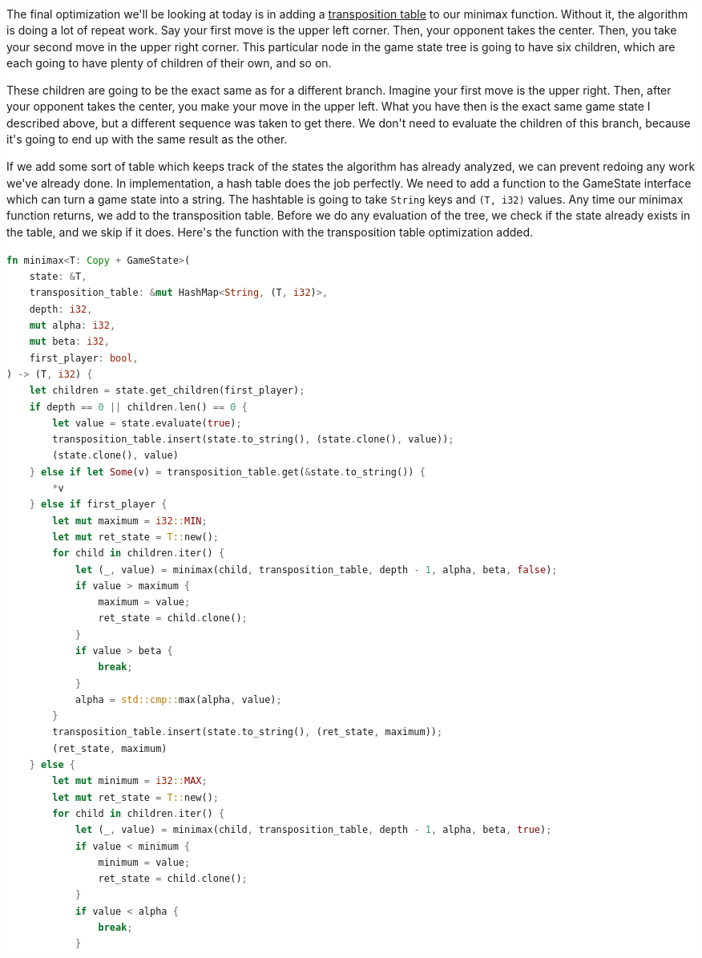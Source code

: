 The final optimization we'll be looking at today is in adding a [transposition table](https://en.wikipedia.org/wiki/Transposition_table) to our minimax function. Without it, the algorithm is doing a lot of repeat work. Say your first move is the upper left corner. Then, your opponent takes the center. Then, you take your second move in the upper right corner. This particular node in the game state tree is going to have six children, which are each going to have plenty of children of their own, and so on.

These children are going to be the exact same as for a different branch. Imagine your first move is the upper right. Then, after your opponent takes the center, you make your move in the upper left. What you have then is the exact same game state I described above, but a different sequence was taken to get there. We don't need to evaluate the children of this branch, because it's going to end up with the same result as the other.

If we add some sort of table which keeps track of the states the algorithm has already analyzed, we can prevent redoing any work we've already done. In implementation, a hash table does the job perfectly. We need to add a function to the GameState interface which can turn a game state into a string. The hashtable is going to take `String` keys and `(T, i32)` values. Any time our minimax function returns, we add to the transposition table. Before we do any evaluation of the tree, we check if the state already exists in the table, and we skip if it does. Here's the function with the transposition table optimization added.

```rust
fn minimax<T: Copy + GameState>(
    state: &T,
    transposition_table: &mut HashMap<String, (T, i32)>,
    depth: i32,
    mut alpha: i32,
    mut beta: i32,
    first_player: bool,
) -> (T, i32) {
    let children = state.get_children(first_player);
    if depth == 0 || children.len() == 0 {
        let value = state.evaluate(true);
        transposition_table.insert(state.to_string(), (state.clone(), value));
        (state.clone(), value)
    } else if let Some(v) = transposition_table.get(&state.to_string()) {
        *v
    } else if first_player {
        let mut maximum = i32::MIN;
        let mut ret_state = T::new();
        for child in children.iter() {
            let (_, value) = minimax(child, transposition_table, depth - 1, alpha, beta, false);
            if value > maximum {
                maximum = value;
                ret_state = child.clone();
            }
            if value > beta {
                break;
            }
            alpha = std::cmp::max(alpha, value);
        }
        transposition_table.insert(state.to_string(), (ret_state, maximum));
        (ret_state, maximum)
    } else {
        let mut minimum = i32::MAX;
        let mut ret_state = T::new();
        for child in children.iter() {
            let (_, value) = minimax(child, transposition_table, depth - 1, alpha, beta, true);
            if value < minimum {
                minimum = value;
                ret_state = child.clone();
            }
            if value < alpha {
                break;
            }
```